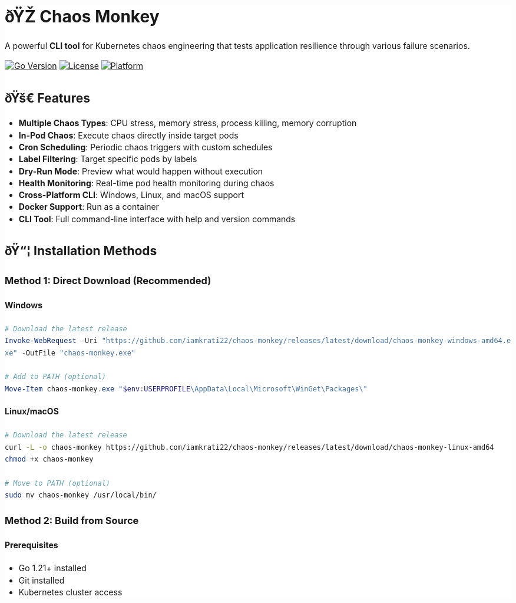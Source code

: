 ﻿# ðŸŽ­ Chaos Monkey

A powerful **CLI tool** for Kubernetes chaos engineering that tests application resilience through various failure scenarios.

[![Go Version](https://img.shields.io/badge/Go-1.21+-blue.svg)](https://golang.org)
[![License](https://img.shields.io/badge/License-MIT-green.svg)](LICENSE)
[![Platform](https://img.shields.io/badge/Platform-Windows%20%7C%20Linux%20%7C%20macOS-lightgrey.svg)]()

## ðŸš€ Features

- **Multiple Chaos Types**: CPU stress, memory stress, process killing, memory corruption
- **In-Pod Chaos**: Execute chaos directly inside target pods
- **Cron Scheduling**: Periodic chaos triggers with custom schedules
- **Label Filtering**: Target specific pods by labels
- **Dry-Run Mode**: Preview what would happen without execution
- **Health Monitoring**: Real-time pod health monitoring during chaos
- **Cross-Platform CLI**: Windows, Linux, and macOS support
- **Docker Support**: Run as a container
- **CLI Tool**: Full command-line interface with help and version commands

## ðŸ“¦ Installation Methods

### **Method 1: Direct Download (Recommended)**

#### **Windows**
```powershell
# Download the latest release
Invoke-WebRequest -Uri "https://github.com/iamkrati22/chaos-monkey/releases/latest/download/chaos-monkey-windows-amd64.exe" -OutFile "chaos-monkey.exe"

# Add to PATH (optional)
Move-Item chaos-monkey.exe "$env:USERPROFILE\AppData\Local\Microsoft\WinGet\Packages\"
```

#### **Linux/macOS**
```bash
# Download the latest release
curl -L -o chaos-monkey https://github.com/iamkrati22/chaos-monkey/releases/latest/download/chaos-monkey-linux-amd64
chmod +x chaos-monkey

# Move to PATH (optional)
sudo mv chaos-monkey /usr/local/bin/
```

### **Method 2: Build from Source**

#### **Prerequisites**
- Go 1.21+ installed
- Git installed
- Kubernetes cluster access
